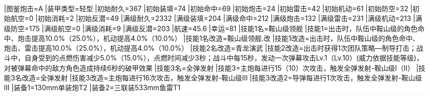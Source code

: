 |图鉴炮击=A
|装甲类型=轻型
|初始耐久=367
|初始装填=74
|初始命中=69
|初始炮击=24
|初始雷击=42
|初始机动=61
|初始防空=32
|初始航空=0
|初始消耗=2
|初始反潜=49
|满级耐久=2332
|满级装填=204
|满级命中=212
|满级炮击=132
|满级雷击=231
|满级机动=213
|满级防空=175
|满级航空=0
|满级消耗=9
|满级反潜=203
|航速=45.6
|幸运=81
|技能1名=鞍山级领舰
|技能1=出击时，队伍中鞍山级的角色命中、炮击提高10.0%（25.0%），机动提高4.0%（10.0%）
|技能1名改造=鞍山级领舰.改
|技能1改造=出击时，队伍中鞍山级的角色命中、炮击、雷击提高10.0%（25.0%），机动提高4.0%（10.0%）
|技能2名改造=青龙演武
|技能2改造=出击时获得1次团队策略—制导打击；战斗中，自身受到的点燃伤害减少5.0%（15.0%），点燃时间减少3秒；战斗中每15秒，发动一次弹幕攻击Lv.1（Lv.10）(威力依据技能等级)，对被弹幕命中的敌方角色造成持续6秒的破甲效果
|技能3名=全弹发射
|技能3=主炮每进行15（10）次攻击，触发全弹发射-鞍山级I（II）
|技能3名改造=全弹发射
|技能3改造=主炮每进行16次攻击，触发全弹发射-鞍山级III
|技能3改造2=导弹每进行1次攻击，触发全弹发射-鞍山级III
|装备1=130mm单装炮T2
|装备2=三联装533mm鱼雷T1